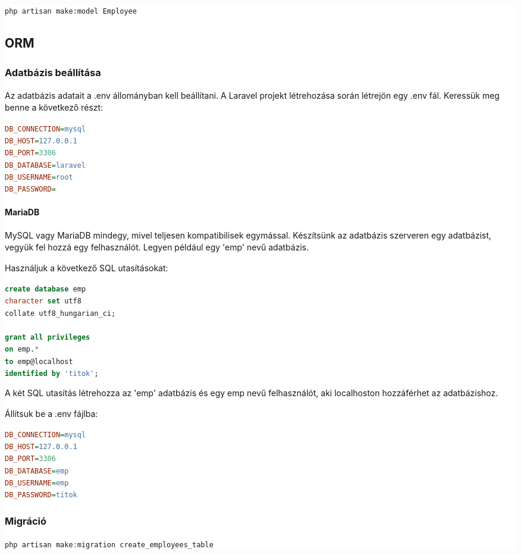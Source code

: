 ```cmd
php artisan make:model Employee
```

## ORM

### Adatbázis beállítása

Az adatbázis adatait a .env állományban kell beállítani. A Laravel projekt létrehozása során létrejön egy .env fál. Keressük meg benne a következő részt:

```ini
DB_CONNECTION=mysql
DB_HOST=127.0.0.1
DB_PORT=3306
DB_DATABASE=laravel
DB_USERNAME=root
DB_PASSWORD=
```

#### MariaDB

MySQL vagy MariaDB mindegy, mivel teljesen kompatibilisek egymással. Készítsünk az adatbázis szerveren egy adatbázist, vegyük fel hozzá egy felhasználót. Legyen például egy 'emp' nevű adatbázis.

Használjuk a következő SQL utasításokat:

```sql
create database emp
character set utf8
collate utf8_hungarian_ci;

grant all privileges
on emp.*
to emp@localhost
identified by 'titok';
```

A két SQL utasítás létrehozza az 'emp' adatbázis és egy emp nevű felhasználót, aki localhoston hozzáférhet az adatbázishoz.

Állítsuk be a .env fájlba:

```ini
DB_CONNECTION=mysql
DB_HOST=127.0.0.1
DB_PORT=3306
DB_DATABASE=emp
DB_USERNAME=emp
DB_PASSWORD=titok
```

### Migráció

```php
php artisan make:migration create_employees_table
```
